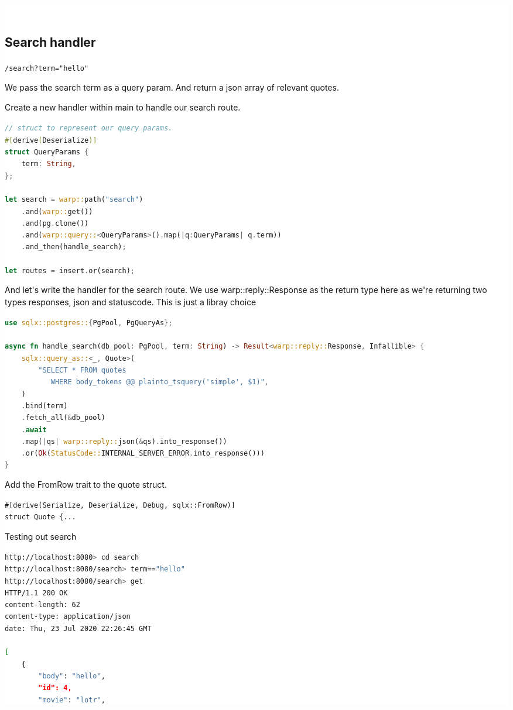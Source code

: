 <br />

## Search handler

`/search?term="hello"`

We pass the search term as a query param. And return a json array of relevant quotes.

Create a new handler within main to handle our search route.

```rust
// struct to represent our query params.
#[derive(Deserialize)]
struct QueryParams {
    term: String,
};

let search = warp::path("search")
    .and(warp::get())
    .and(pg.clone())
    .and(warp::query::<QueryParams>().map(|q:QueryParams| q.term))
    .and_then(handle_search);

let routes = insert.or(search);
```

And let's write the handler for the search route. We use warp::reply::Response as the return type here as we're returning two types responses, json and statuscode. This is just a libray choice

```rust
use sqlx::postgres::{PgPool, PgQueryAs};

async fn handle_search(db_pool: PgPool, term: String) -> Result<warp::reply::Response, Infallible> {
    sqlx::query_as::<_, Quote>(
        "SELECT * FROM quotes
           WHERE body_tokens @@ plainto_tsquery('simple', $1)",
    )
    .bind(term)
    .fetch_all(&db_pool)
    .await
    .map(|qs| warp::reply::json(&qs).into_response())
    .or(Ok(StatusCode::INTERNAL_SERVER_ERROR.into_response()))
}
```

Add the FromRow trait to the quote struct.

```
#[derive(Serialize, Deserialize, Debug, sqlx::FromRow)]
struct Quote {...
```

Testing out search

```bash
http://localhost:8080> cd search
http://localhost:8080/search> term=="hello"
http://localhost:8080/search> get
HTTP/1.1 200 OK
content-length: 62
content-type: application/json
date: Thu, 23 Jul 2020 22:26:45 GMT

[
    {
        "body": "hello",
        "id": 4,
        "movie": "lotr",
```